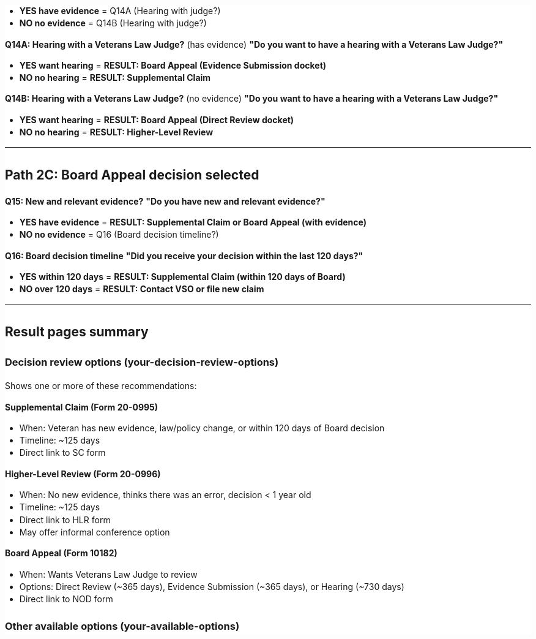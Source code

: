 - **YES have evidence** = Q14A (Hearing with judge?)
- **NO no evidence** = Q14B (Hearing with judge?)

**Q14A: Hearing with a Veterans Law Judge?** (has evidence)
**"Do you want to have a hearing with a Veterans Law Judge?"**

- **YES want hearing** = **RESULT: Board Appeal (Evidence Submission docket)**
- **NO no hearing** = **RESULT: Supplemental Claim**

**Q14B: Hearing with a Veterans Law Judge?** (no evidence)
**"Do you want to have a hearing with a Veterans Law Judge?"**

- **YES want hearing** = **RESULT: Board Appeal (Direct Review docket)**
- **NO no hearing** = **RESULT: Higher-Level Review**

---

## Path 2C: Board Appeal decision selected

**Q15: New and relevant evidence?**
**"Do you have new and relevant evidence?"**

- **YES have evidence** = **RESULT: Supplemental Claim or Board Appeal (with evidence)**
- **NO no evidence** = Q16 (Board decision timeline?)

**Q16: Board decision timeline**
**"Did you receive your decision within the last 120 days?"**

- **YES within 120 days** = **RESULT: Supplemental Claim (within 120 days of Board)**
- **NO over 120 days** = **RESULT: Contact VSO or file new claim**

---

## Result pages summary

### Decision review options (your-decision-review-options)

Shows one or more of these recommendations:

**Supplemental Claim (Form 20-0995)**
- When: Veteran has new evidence, law/policy change, or within 120 days of Board decision
- Timeline: ~125 days
- Direct link to SC form

**Higher-Level Review (Form 20-0996)**
- When: No new evidence, thinks there was an error, decision < 1 year old
- Timeline: ~125 days
- Direct link to HLR form
- May offer informal conference option

**Board Appeal (Form 10182)**
- When: Wants Veterans Law Judge to review
- Options: Direct Review (~365 days), Evidence Submission (~365 days), or Hearing (~730 days)
- Direct link to NOD form

### Other available options (your-available-options)

